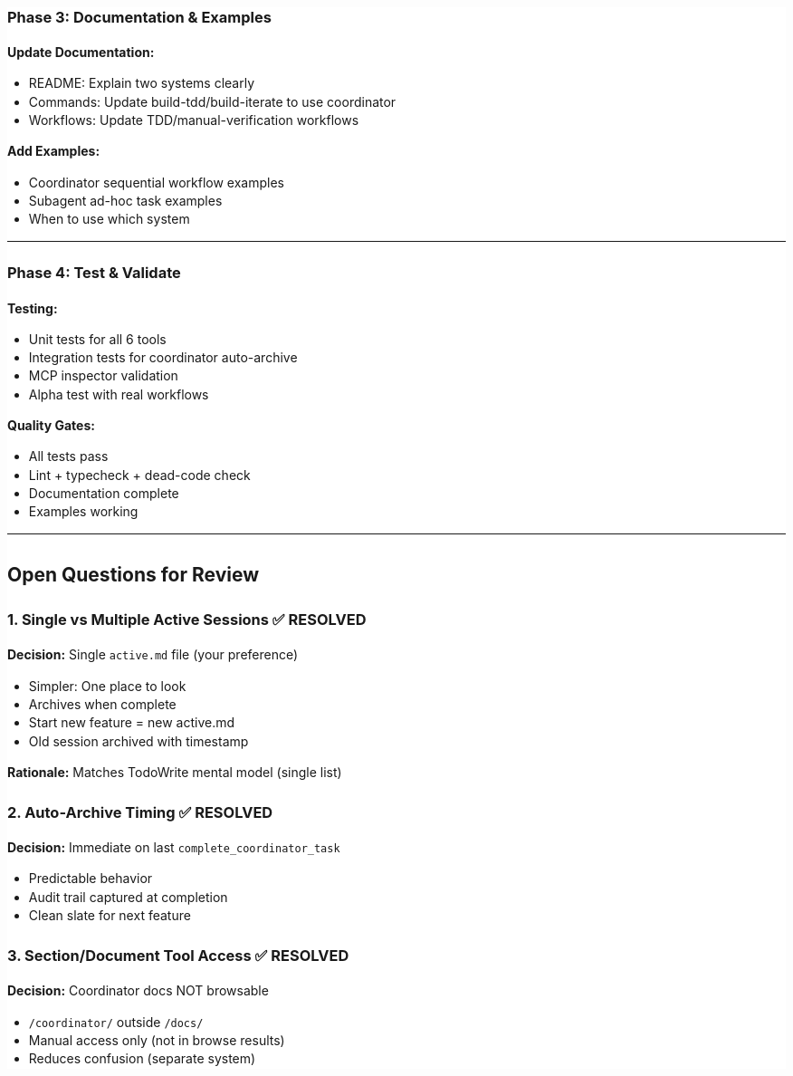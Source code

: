 
### Phase 3: Documentation & Examples

**Update Documentation:**
- README: Explain two systems clearly
- Commands: Update build-tdd/build-iterate to use coordinator
- Workflows: Update TDD/manual-verification workflows

**Add Examples:**
- Coordinator sequential workflow examples
- Subagent ad-hoc task examples
- When to use which system

---

### Phase 4: Test & Validate

**Testing:**
- Unit tests for all 6 tools
- Integration tests for coordinator auto-archive
- MCP inspector validation
- Alpha test with real workflows

**Quality Gates:**
- All tests pass
- Lint + typecheck + dead-code check
- Documentation complete
- Examples working

---

## Open Questions for Review

### 1. Single vs Multiple Active Sessions ✅ RESOLVED

**Decision:** Single `active.md` file (your preference)
- Simpler: One place to look
- Archives when complete
- Start new feature = new active.md
- Old session archived with timestamp

**Rationale:** Matches TodoWrite mental model (single list)

### 2. Auto-Archive Timing ✅ RESOLVED

**Decision:** Immediate on last `complete_coordinator_task`
- Predictable behavior
- Audit trail captured at completion
- Clean slate for next feature

### 3. Section/Document Tool Access ✅ RESOLVED

**Decision:** Coordinator docs NOT browsable
- `/coordinator/` outside `/docs/`
- Manual access only (not in browse results)
- Reduces confusion (separate system)
